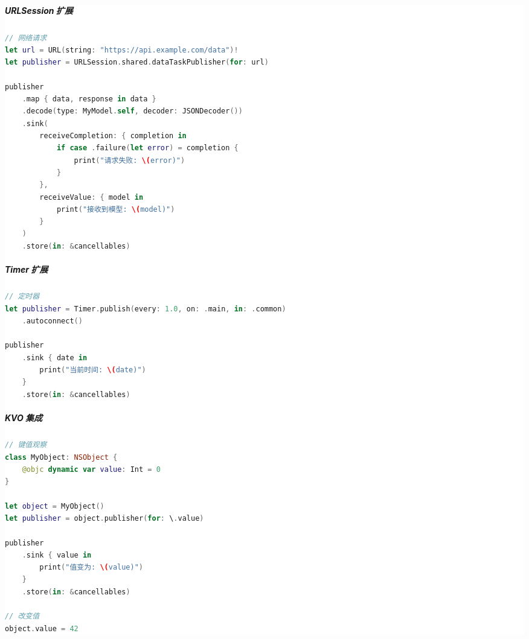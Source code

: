 ##### URLSession 扩展
```swift
// 网络请求
let url = URL(string: "https://api.example.com/data")!
let publisher = URLSession.shared.dataTaskPublisher(for: url)

publisher
    .map { data, response in data }
    .decode(type: MyModel.self, decoder: JSONDecoder())
    .sink(
        receiveCompletion: { completion in
            if case .failure(let error) = completion {
                print("请求失败: \(error)")
            }
        },
        receiveValue: { model in
            print("接收到模型: \(model)")
        }
    )
    .store(in: &cancellables)
```

##### Timer 扩展
```swift
// 定时器
let publisher = Timer.publish(every: 1.0, on: .main, in: .common)
    .autoconnect()

publisher
    .sink { date in
        print("当前时间: \(date)")
    }
    .store(in: &cancellables)
```

##### KVO 集成
```swift
// 键值观察
class MyObject: NSObject {
    @objc dynamic var value: Int = 0
}

let object = MyObject()
let publisher = object.publisher(for: \.value)

publisher
    .sink { value in
        print("值变为: \(value)")
    }
    .store(in: &cancellables)

// 改变值
object.value = 42
```
